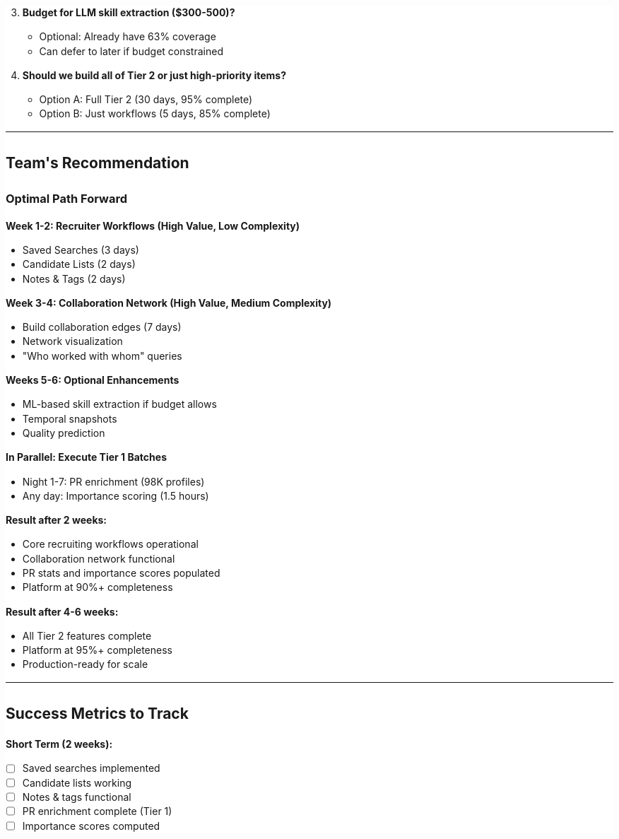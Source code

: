 3. **Budget for LLM skill extraction ($300-500)?**
   - Optional: Already have 63% coverage
   - Can defer to later if budget constrained

4. **Should we build all of Tier 2 or just high-priority items?**
   - Option A: Full Tier 2 (30 days, 95% complete)
   - Option B: Just workflows (5 days, 85% complete)

---

## Team's Recommendation

### Optimal Path Forward

**Week 1-2: Recruiter Workflows (High Value, Low Complexity)**
- Saved Searches (3 days)
- Candidate Lists (2 days)
- Notes & Tags (2 days)

**Week 3-4: Collaboration Network (High Value, Medium Complexity)**
- Build collaboration edges (7 days)
- Network visualization
- "Who worked with whom" queries

**Weeks 5-6: Optional Enhancements**
- ML-based skill extraction if budget allows
- Temporal snapshots
- Quality prediction

**In Parallel: Execute Tier 1 Batches**
- Night 1-7: PR enrichment (98K profiles)
- Any day: Importance scoring (1.5 hours)

**Result after 2 weeks:**
- Core recruiting workflows operational
- Collaboration network functional
- PR stats and importance scores populated
- Platform at 90%+ completeness

**Result after 4-6 weeks:**
- All Tier 2 features complete
- Platform at 95%+ completeness
- Production-ready for scale

---

## Success Metrics to Track

**Short Term (2 weeks):**
- [ ] Saved searches implemented
- [ ] Candidate lists working
- [ ] Notes & tags functional
- [ ] PR enrichment complete (Tier 1)
- [ ] Importance scores computed
